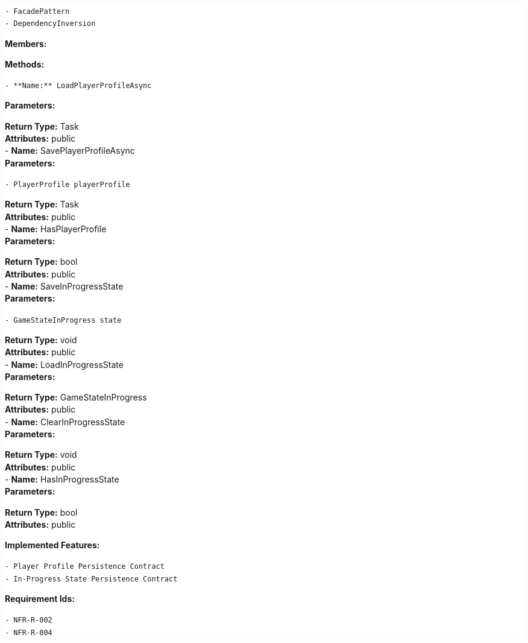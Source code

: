     - FacadePattern
    - DependencyInversion
    
**Members:**
    
    
**Methods:**
    
    - **Name:** LoadPlayerProfileAsync  
**Parameters:**
    
    
**Return Type:** Task<PlayerProfile>  
**Attributes:** public  
    - **Name:** SavePlayerProfileAsync  
**Parameters:**
    
    - PlayerProfile playerProfile
    
**Return Type:** Task  
**Attributes:** public  
    - **Name:** HasPlayerProfile  
**Parameters:**
    
    
**Return Type:** bool  
**Attributes:** public  
    - **Name:** SaveInProgressState  
**Parameters:**
    
    - GameStateInProgress state
    
**Return Type:** void  
**Attributes:** public  
    - **Name:** LoadInProgressState  
**Parameters:**
    
    
**Return Type:** GameStateInProgress  
**Attributes:** public  
    - **Name:** ClearInProgressState  
**Parameters:**
    
    
**Return Type:** void  
**Attributes:** public  
    - **Name:** HasInProgressState  
**Parameters:**
    
    
**Return Type:** bool  
**Attributes:** public  
    
**Implemented Features:**
    
    - Player Profile Persistence Contract
    - In-Progress State Persistence Contract
    
**Requirement Ids:**
    
    - NFR-R-002
    - NFR-R-004
    